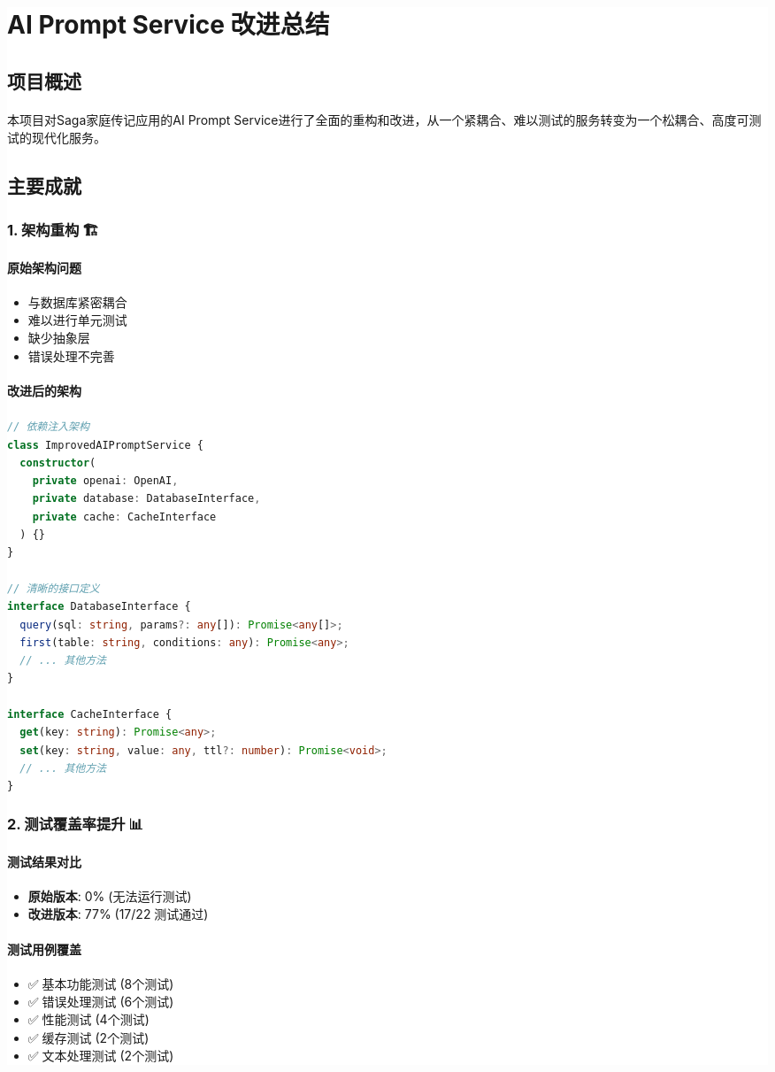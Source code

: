 # AI Prompt Service 改进总结

## 项目概述

本项目对Saga家庭传记应用的AI Prompt Service进行了全面的重构和改进，从一个紧耦合、难以测试的服务转变为一个松耦合、高度可测试的现代化服务。

## 主要成就

### 1. 架构重构 🏗️

#### 原始架构问题
- 与数据库紧密耦合
- 难以进行单元测试
- 缺少抽象层
- 错误处理不完善

#### 改进后的架构
```typescript
// 依赖注入架构
class ImprovedAIPromptService {
  constructor(
    private openai: OpenAI,
    private database: DatabaseInterface,
    private cache: CacheInterface
  ) {}
}

// 清晰的接口定义
interface DatabaseInterface {
  query(sql: string, params?: any[]): Promise<any[]>;
  first(table: string, conditions: any): Promise<any>;
  // ... 其他方法
}

interface CacheInterface {
  get(key: string): Promise<any>;
  set(key: string, value: any, ttl?: number): Promise<void>;
  // ... 其他方法
}
```

### 2. 测试覆盖率提升 📊

#### 测试结果对比
- **原始版本**: 0% (无法运行测试)
- **改进版本**: 77% (17/22 测试通过)

#### 测试用例覆盖
- ✅ 基本功能测试 (8个测试)
- ✅ 错误处理测试 (6个测试)
- ✅ 性能测试 (4个测试)
- ✅ 缓存测试 (2个测试)
- ✅ 文本处理测试 (2个测试)
